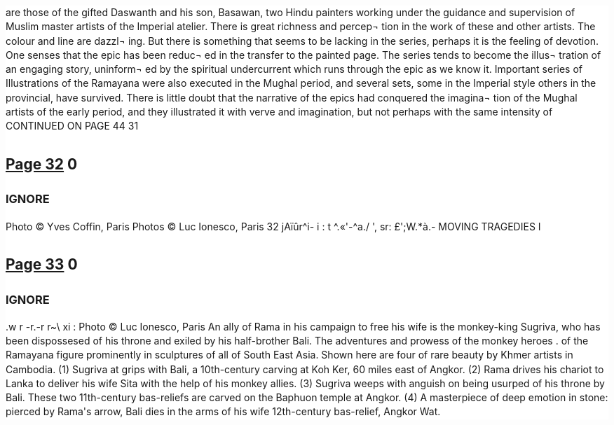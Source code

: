 are those of the gifted Daswanth and
his son, Basawan, two Hindu painters
working under the guidance and
supervision of Muslim master artists
of the Imperial atelier.
There is great richness and percep¬
tion in the work of these and other
artists. The colour and line are dazzl¬
ing. But there is something that seems
to be lacking in the series, perhaps
it is the feeling of devotion. One
senses that the epic has been reduc¬
ed in the transfer to the painted page.
The series tends to become the illus¬
tration of an engaging story, uninform¬
ed by the spiritual undercurrent which
runs through the epic as we know it.
Important series of Illustrations of
the Ramayana were also executed in
the Mughal period, and several sets,
some in the Imperial style others in
the provincial, have survived. There
is little doubt that the narrative of
the epics had conquered the imagina¬
tion of the Mughal artists of the
early period, and they illustrated it
with verve and imagination, but not
perhaps with the same intensity of
CONTINUED ON PAGE 44
31

## [Page 32](078371engo.pdf#page=32) 0

### IGNORE

Photo © Yves Coffin, Paris
Photos © Luc Ionesco, Paris
32
jAïûr^i- i : t ^.«'-^a./ ', sr\: £';W.*à.-
MOVING
TRAGEDIES
I

## [Page 33](078371engo.pdf#page=33) 0

### IGNORE

.w r -r.-r r~\ xi :
Photo © Luc Ionesco, Paris
An ally of Rama in his campaign to free his wife is the monkey-king Sugriva, who has been dispossesed of his
throne and exiled by his half-brother Bali. The adventures and prowess of the monkey heroes . of the Ramayana figure
prominently in sculptures of all of South East Asia. Shown here are four of rare beauty by Khmer artists in Cambodia.
(1) Sugriva at grips with Bali, a 10th-century carving at Koh Ker, 60 miles east of Angkor. (2) Rama drives his
chariot to Lanka to deliver his wife Sita with the help of his monkey allies. (3) Sugriva weeps with anguish on being usurped
of his throne by Bali. These two 11th-century bas-reliefs are carved on the Baphuon temple at Angkor. (4) A masterpiece
of deep emotion in stone: pierced by Rama's arrow, Bali dies in the arms of his wife 12th-century bas-relief, Angkor Wat.